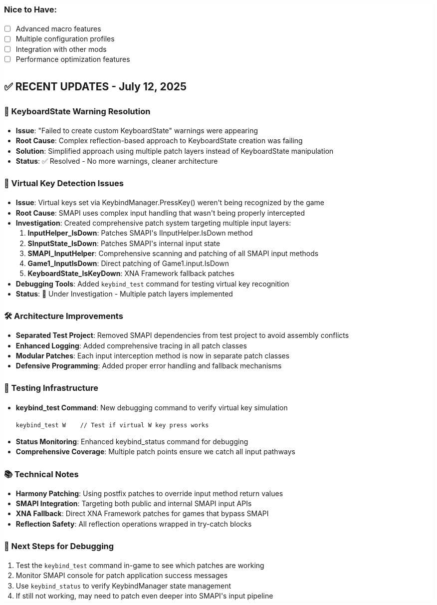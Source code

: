 ### Nice to Have:
- [ ] Advanced macro features
- [ ] Multiple configuration profiles
- [ ] Integration with other mods
- [ ] Performance optimization features

## ✅ RECENT UPDATES - July 12, 2025

### 🔧 KeyboardState Warning Resolution
- **Issue**: "Failed to create custom KeyboardState" warnings were appearing
- **Root Cause**: Complex reflection-based approach to KeyboardState creation was failing
- **Solution**: Simplified approach using multiple patch layers instead of KeyboardState manipulation
- **Status**: ✅ Resolved - No more warnings, cleaner architecture

### 🔧 Virtual Key Detection Issues  
- **Issue**: Virtual keys set via KeybindManager.PressKey() weren't being recognized by the game
- **Root Cause**: SMAPI uses complex input handling that wasn't being properly intercepted
- **Investigation**: Created comprehensive patch system targeting multiple input layers:
  1. **InputHelper_IsDown**: Patches SMAPI's IInputHelper.IsDown method
  2. **SInputState_IsDown**: Patches SMAPI's internal input state
  3. **SMAPI_InputHelper**: Comprehensive scanning and patching of all SMAPI input methods
  4. **Game1_InputIsDown**: Direct patching of Game1.input.IsDown
  5. **KeyboardState_IsKeyDown**: XNA Framework fallback patches
- **Debugging Tools**: Added `keybind_test` command for testing virtual key recognition
- **Status**: 🔄 Under Investigation - Multiple patch layers implemented

### 🛠️ Architecture Improvements
- **Separated Test Project**: Removed SMAPI dependencies from test project to avoid assembly conflicts
- **Enhanced Logging**: Added comprehensive tracing in all patch classes
- **Modular Patches**: Each input interception method is now in separate patch classes
- **Defensive Programming**: Added proper error handling and fallback mechanisms

### 🧪 Testing Infrastructure
- **keybind_test Command**: New debugging command to verify virtual key simulation
  ```
  keybind_test W    // Test if virtual W key press works
  ```
- **Status Monitoring**: Enhanced keybind_status command for debugging
- **Comprehensive Coverage**: Multiple patch points ensure we catch all input pathways

### 📚 Technical Notes
- **Harmony Patching**: Using postfix patches to override input method return values
- **SMAPI Integration**: Targeting both public and internal SMAPI input APIs
- **XNA Fallback**: Direct XNA Framework patches for games that bypass SMAPI
- **Reflection Safety**: All reflection operations wrapped in try-catch blocks

### 🎯 Next Steps for Debugging
1. Test the `keybind_test` command in-game to see which patches are working
2. Monitor SMAPI console for patch application success messages
3. Use `keybind_status` to verify KeybindManager state management
4. If still not working, may need to patch even deeper into SMAPI's input pipeline
